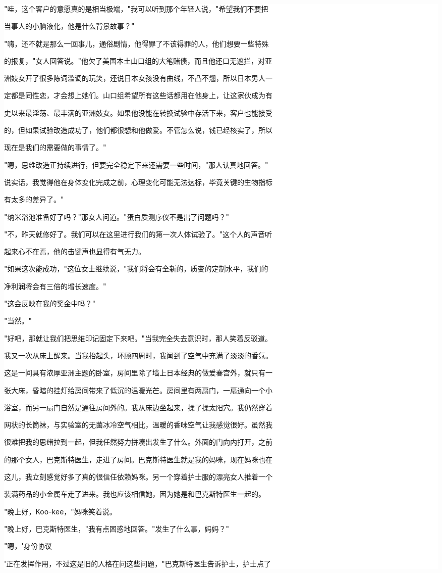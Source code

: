 "哇，这个客户的意愿真的是相当极端，"我可以听到那个年轻人说，"希望我们不要把

当事人的小脑液化，他是什么背景故事？"

"嗨，还不就是那么一回事儿，通俗剧情，他得罪了不该得罪的人，他们想要一些特殊

的报复，"女人回答说。"他欠了美国本土山口组的大笔赌债，而且他还口无遮拦，对亚

洲妓女开了很多陈词滥调的玩笑，还说日本女孩没有曲线，不凸不翘，所以日本男人一

定都是同性恋，才会想上她们。山口组希望所有这些话都用在他身上，让这家伙成为有

史以来最淫荡、最丰满的亚洲妓女。如果他没能在转换试验中存活下来，客户也能接受

的，但如果试验改造成功了，他们都很想和他做爱。不管怎么说，钱已经核实了，所以

现在是我们的需要做的事情了。"

"嗯，思维改造正持续进行，但要完全稳定下来还需要一些时间，"那人认真地回答。"

说实话，我觉得他在身体变化完成之前，心理变化可能无法达标，毕竟关键的生物指标

有太多的差异了。"

"纳米浴池准备好了吗？"那女人问道。"蛋白质测序仪不是出了问题吗？"

"不，昨天就修好了。我们可以在这里进行我们的第一次人体试验了。"这个人的声音听

起来心不在焉，他的击键声也显得有气无力。

"如果这次能成功，"这位女士继续说，"我们将会有全新的，质变的定制水平，我们的

净利润将会有三倍的增长速度。"

"这会反映在我的奖金中吗？"

"当然。"

"好吧，那就让我们把思维印记固定下来吧。"当我完全失去意识时，那人笑着反驳道。

我又一次从床上醒来。当我抬起头，环顾四周时，我闻到了空气中充满了淡淡的香氛。

这是一间具有浓厚亚洲主题的卧室，房间里除了墙上日本经典的做爱春宫外，就只有一

张大床，昏暗的挂灯给房间带来了低沉的温暖光芒。房间里有两扇门，一扇通向一个小

浴室，而另一扇门自然是通往房间外的。我从床边坐起来，揉了揉太阳穴。我仍然穿着

网状的长筒袜，与实验室的无菌冰冷空气相比，温暖的香味空气让我感觉很好。虽然我

很难把我的思绪拉到一起，但我任然努力拼凑出发生了什么。外面的门向内打开，之前

的那个女人，巴克斯特医生，走进了房间。巴克斯特医生就是我的妈咪，现在妈咪也在

这儿，我立刻感觉好多了真的很信任依赖妈咪。另一个穿着护士服的漂亮女人推着一个

装满药品的小金属车走了进来。我也应该相信她，因为她是和巴克斯特医生一起的。

"晚上好，Koo-kee，"妈咪笑着说。

"晚上好，巴克斯特医生，"我有点困惑地回答。"发生了什么事，妈妈？"

"嗯，'身份协议

'正在发挥作用，不过这是旧的人格在问这些问题，"巴克斯特医生告诉护士，护士点了
